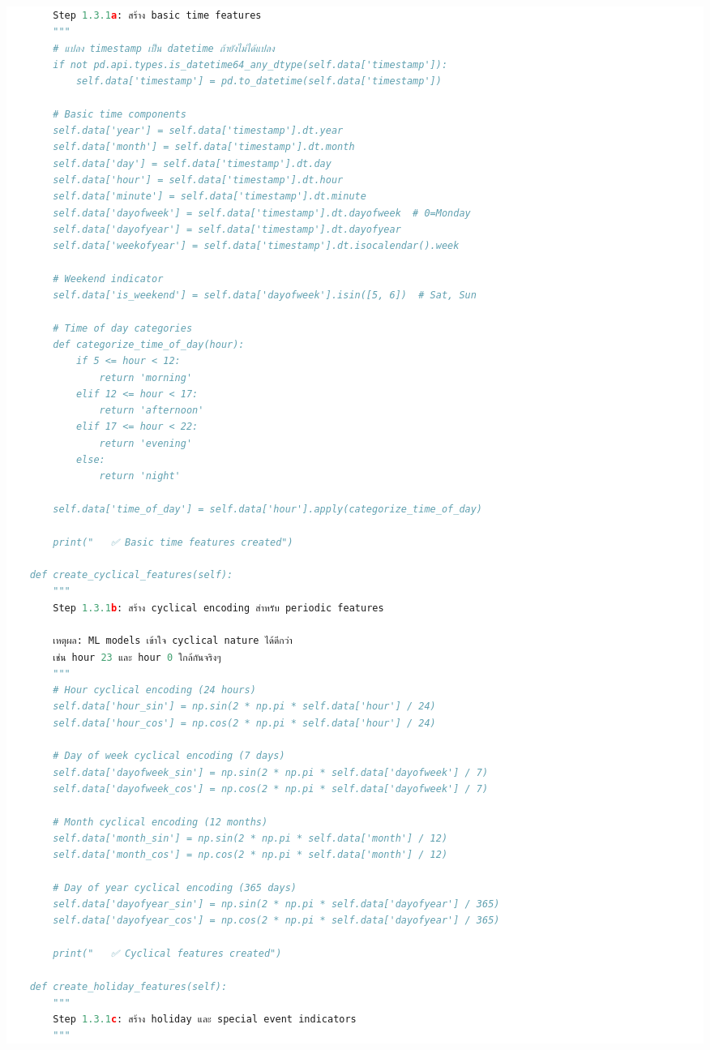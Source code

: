 ```python
        Step 1.3.1a: สร้าง basic time features
        """
        # แปลง timestamp เป็น datetime ถ้ายังไม่ได้แปลง
        if not pd.api.types.is_datetime64_any_dtype(self.data['timestamp']):
            self.data['timestamp'] = pd.to_datetime(self.data['timestamp'])
        
        # Basic time components
        self.data['year'] = self.data['timestamp'].dt.year
        self.data['month'] = self.data['timestamp'].dt.month
        self.data['day'] = self.data['timestamp'].dt.day
        self.data['hour'] = self.data['timestamp'].dt.hour
        self.data['minute'] = self.data['timestamp'].dt.minute
        self.data['dayofweek'] = self.data['timestamp'].dt.dayofweek  # 0=Monday
        self.data['dayofyear'] = self.data['timestamp'].dt.dayofyear
        self.data['weekofyear'] = self.data['timestamp'].dt.isocalendar().week
        
        # Weekend indicator
        self.data['is_weekend'] = self.data['dayofweek'].isin([5, 6])  # Sat, Sun
        
        # Time of day categories
        def categorize_time_of_day(hour):
            if 5 <= hour < 12:
                return 'morning'
            elif 12 <= hour < 17:
                return 'afternoon'
            elif 17 <= hour < 22:
                return 'evening'
            else:
                return 'night'
        
        self.data['time_of_day'] = self.data['hour'].apply(categorize_time_of_day)
        
        print("   ✅ Basic time features created")
    
    def create_cyclical_features(self):
        """
        Step 1.3.1b: สร้าง cyclical encoding สำหรับ periodic features
        
        เหตุผล: ML models เข้าใจ cyclical nature ได้ดีกว่า
        เช่น hour 23 และ hour 0 ใกล้กันจริงๆ
        """
        # Hour cyclical encoding (24 hours)
        self.data['hour_sin'] = np.sin(2 * np.pi * self.data['hour'] / 24)
        self.data['hour_cos'] = np.cos(2 * np.pi * self.data['hour'] / 24)
        
        # Day of week cyclical encoding (7 days)
        self.data['dayofweek_sin'] = np.sin(2 * np.pi * self.data['dayofweek'] / 7)
        self.data['dayofweek_cos'] = np.cos(2 * np.pi * self.data['dayofweek'] / 7)
        
        # Month cyclical encoding (12 months)
        self.data['month_sin'] = np.sin(2 * np.pi * self.data['month'] / 12)
        self.data['month_cos'] = np.cos(2 * np.pi * self.data['month'] / 12)
        
        # Day of year cyclical encoding (365 days)
        self.data['dayofyear_sin'] = np.sin(2 * np.pi * self.data['dayofyear'] / 365)
        self.data['dayofyear_cos'] = np.cos(2 * np.pi * self.data['dayofyear'] / 365)
        
        print("   ✅ Cyclical features created")
    
    def create_holiday_features(self):
        """
        Step 1.3.1c: สร้าง holiday และ special event indicators
        """
```